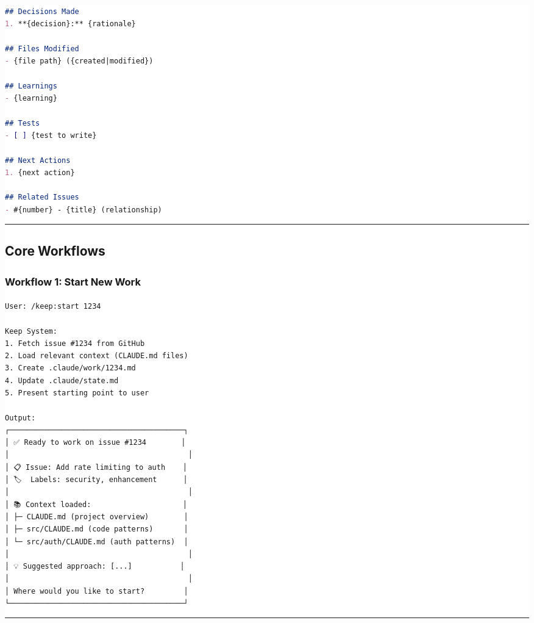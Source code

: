 ```markdown
## Decisions Made
1. **{decision}:** {rationale}

## Files Modified
- {file path} ({created|modified})

## Learnings
- {learning}

## Tests
- [ ] {test to write}

## Next Actions
1. {next action}

## Related Issues
- #{number} - {title} (relationship)
```

---

## Core Workflows

### Workflow 1: Start New Work

```
User: /keep:start 1234

Keep System:
1. Fetch issue #1234 from GitHub
2. Load relevant context (CLAUDE.md files)
3. Create .claude/work/1234.md
4. Update .claude/state.md
5. Present starting point to user

Output:
┌────────────────────────────────────────┐
│ ✅ Ready to work on issue #1234        │
│                                         │
│ 📋 Issue: Add rate limiting to auth    │
│ 🏷️  Labels: security, enhancement      │
│                                         │
│ 📚 Context loaded:                     │
│ ├─ CLAUDE.md (project overview)        │
│ ├─ src/CLAUDE.md (code patterns)       │
│ └─ src/auth/CLAUDE.md (auth patterns)  │
│                                         │
│ 💡 Suggested approach: [...]           │
│                                         │
│ Where would you like to start?         │
└────────────────────────────────────────┘
```

---